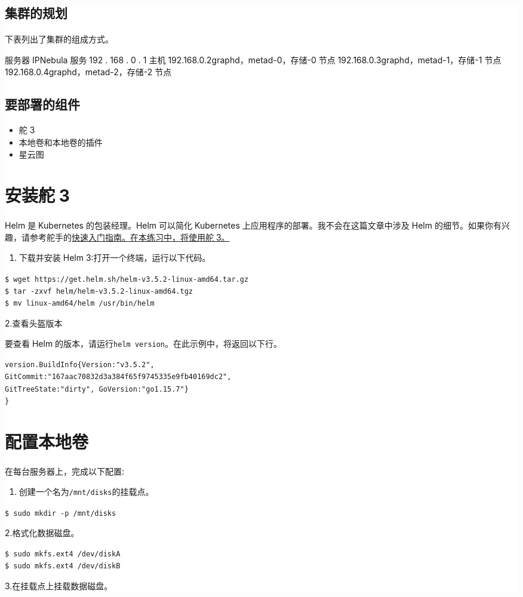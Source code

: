 ## 集群的规划

下表列出了集群的组成方式。

服务器 IPNebula 服务 192 . 168 . 0 . 1 主机 192.168.0.2graphd，metad-0，存储-0 节点 192.168.0.3graphd，metad-1，存储-1 节点 192.168.0.4graphd，metad-2，存储-2 节点

## 要部署的组件

*   舵 3
*   本地卷和本地卷的插件
*   星云图

# 安装舵 3

Helm 是 Kubernetes 的包装经理。Helm 可以简化 Kubernetes 上应用程序的部署。我不会在这篇文章中涉及 Helm 的细节。如果你有兴趣，请参考舵手的[快速入门指南。在本练习中，将使用舵 3。](https://www.hi-linux.com/posts/21466.html)

1.  下载并安装 Helm 3:打开一个终端，运行以下代码。

```
$ wget https://get.helm.sh/helm-v3.5.2-linux-amd64.tar.gz
$ tar -zxvf helm/helm-v3.5.2-linux-amd64.tgz
$ mv linux-amd64/helm /usr/bin/helm
```

2.查看头盔版本

要查看 Helm 的版本，请运行`helm version`。在此示例中，将返回以下行。

```
version.BuildInfo{Version:"v3.5.2", 
GitCommit:"167aac70832d3a384f65f9745335e9fb40169dc2", 
GitTreeState:"dirty", GoVersion:"go1.15.7"}
}
```

# 配置本地卷

在每台服务器上，完成以下配置:

1.  创建一个名为`/mnt/disks`的挂载点。

```
$ sudo mkdir -p /mnt/disks
```

2.格式化数据磁盘。

```
$ sudo mkfs.ext4 /dev/diskA 
$ sudo mkfs.ext4 /dev/diskB
```

3.在挂载点上挂载数据磁盘。
